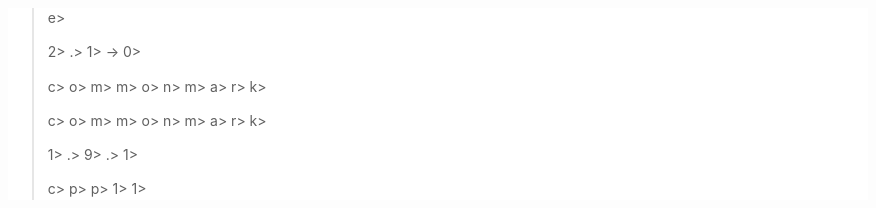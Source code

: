 > e>
>  >
>  >
>  >
>  >
>  >
>  >
> 2>
> .>
> 1>
> ->
> 0>
> 
>
>  >
> c>
> o>
> m>
> m>
> o>
> n>
> m>
> a>
> r>
> k>
>  >
>  >
>  >
>  >
>  >
>  >
>  >
>  >
>  >
> c>
> o>
> m>
> m>
> o>
> n>
> m>
> a>
> r>
> k>
>  >
>  >
>  >
>  >
>  >
>  >
> 1>
> .>
> 9>
> .>
> 1>
> 
>
>  >
> c>
> p>
> p>
> 1>
> 1>
>  >